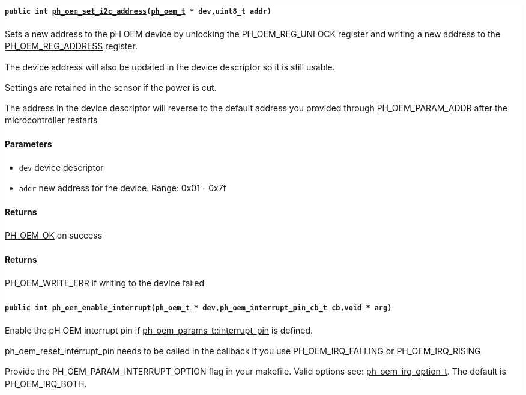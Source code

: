 #### `public int `[`ph_oem_set_i2c_address`](#group__drivers__ph__oem_1gaa7af3f95a8c9b51d03d1e1fa8344f7c9)`(`[`ph_oem_t`](./doc/starlight-docs/src/content/docs/apidoc/api-undefined.md#group__drivers__ph__oem_1gaea361c1d046340542397933bfc69aa66)` * dev,uint8_t addr)` 

Sets a new address to the pH OEM device by unlocking the [PH_OEM_REG_UNLOCK](./doc/starlight-docs/src/content/docs/apidoc/api-undefined.md#ph__oem__regs_8h_1ae7fbcf4a00512be94584cbcb17ceb534a4c00e65e4e9c773992685c79c4925b2e) register and writing a new address to the [PH_OEM_REG_ADDRESS](./doc/starlight-docs/src/content/docs/apidoc/api-undefined.md#ph__oem__regs_8h_1ae7fbcf4a00512be94584cbcb17ceb534af1a24a62906dee63180eb696cf143b48) register.

The device address will also be updated in the device descriptor so it is still usable.

Settings are retained in the sensor if the power is cut.

The address in the device descriptor will reverse to the default address you provided through PH_OEM_PARAM_ADDR after the microcontroller restarts

#### Parameters
* `dev` device descriptor 

* `addr` new address for the device. Range: 0x01 - 0x7f

#### Returns
[PH_OEM_OK](./doc/starlight-docs/src/content/docs/apidoc/api-undefined.md#group__drivers__ph__oem_1ggac06302df40bc05bc56dec2ed7f7052b6abdee79c2ebbd2d9c05e38ed40eac9d8d) on success 

#### Returns
[PH_OEM_WRITE_ERR](./doc/starlight-docs/src/content/docs/apidoc/api-undefined.md#group__drivers__ph__oem_1ggac06302df40bc05bc56dec2ed7f7052b6a5d5b7f110a4767f8e371d69057fca1b5) if writing to the device failed

#### `public int `[`ph_oem_enable_interrupt`](#group__drivers__ph__oem_1ga094fa695a2acd5c275e2f79f705396d5)`(`[`ph_oem_t`](./doc/starlight-docs/src/content/docs/apidoc/api-undefined.md#group__drivers__ph__oem_1gaea361c1d046340542397933bfc69aa66)` * dev,`[`ph_oem_interrupt_pin_cb_t`](./doc/starlight-docs/src/content/docs/apidoc/api-undefined.md#group__drivers__ph__oem_1ga46905a646ccbf3030706c31a3c755ab2)` cb,void * arg)` 

Enable the pH OEM interrupt pin if [ph_oem_params_t::interrupt_pin](./doc/starlight-docs/src/content/docs/apidoc/api-drivers_ph_oem.md#structph__oem__params_1ae8a7cf150979e1e0bc41cb8d9ff7f339) is defined.

[ph_oem_reset_interrupt_pin](./doc/starlight-docs/src/content/docs/apidoc/api-undefined.md#group__drivers__ph__oem_1ga30f23632123b2635041d0e21a3b844fd) needs to be called in the callback if you use [PH_OEM_IRQ_FALLING](./doc/starlight-docs/src/content/docs/apidoc/api-undefined.md#group__drivers__ph__oem_1gga80b8082b315169a3cfa8e71287b2fdfea1eedd530821a380a8bf0069b2c2310d4) or [PH_OEM_IRQ_RISING](./doc/starlight-docs/src/content/docs/apidoc/api-undefined.md#group__drivers__ph__oem_1gga80b8082b315169a3cfa8e71287b2fdfea64cc7bed660a33198b9ca108426c090a)

Provide the PH_OEM_PARAM_INTERRUPT_OPTION flag in your makefile. Valid options see: [ph_oem_irq_option_t](./doc/starlight-docs/src/content/docs/apidoc/api-undefined.md#group__drivers__ph__oem_1ga80b8082b315169a3cfa8e71287b2fdfe). The default is [PH_OEM_IRQ_BOTH](./doc/starlight-docs/src/content/docs/apidoc/api-undefined.md#group__drivers__ph__oem_1gga80b8082b315169a3cfa8e71287b2fdfea2955602537e7974b5f98808ddcc28ce9).
